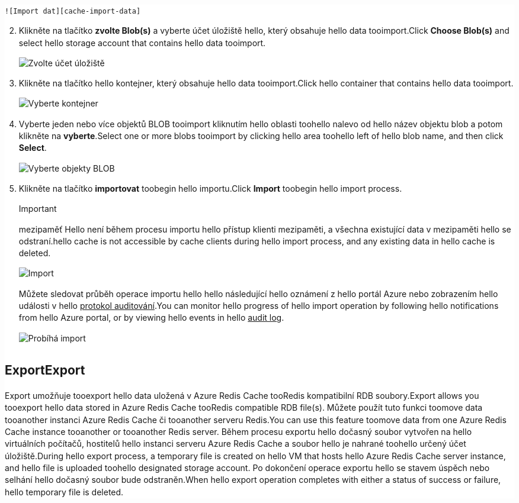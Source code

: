     ![Import dat][cache-import-data]
2. <span data-ttu-id="0714b-119">Klikněte na tlačítko **zvolte Blob(s)** a vyberte účet úložiště hello, který obsahuje hello data tooimport.</span><span class="sxs-lookup"><span data-stu-id="0714b-119">Click **Choose Blob(s)** and select hello storage account that contains hello data tooimport.</span></span>

    ![Zvolte účet úložiště][cache-import-choose-storage-account]
3. <span data-ttu-id="0714b-121">Klikněte na tlačítko hello kontejner, který obsahuje hello data tooimport.</span><span class="sxs-lookup"><span data-stu-id="0714b-121">Click hello container that contains hello data tooimport.</span></span>

    ![Vyberte kontejner][cache-import-choose-container]
4. <span data-ttu-id="0714b-123">Vyberte jeden nebo více objektů BLOB tooimport kliknutím hello oblasti toohello nalevo od hello název objektu blob a potom klikněte na **vyberte**.</span><span class="sxs-lookup"><span data-stu-id="0714b-123">Select one or more blobs tooimport by clicking hello area toohello left of hello blob name, and then click **Select**.</span></span>

    ![Vyberte objekty BLOB][cache-import-choose-blobs]
5. <span data-ttu-id="0714b-125">Klikněte na tlačítko **importovat** toobegin hello importu.</span><span class="sxs-lookup"><span data-stu-id="0714b-125">Click **Import** toobegin hello import process.</span></span>

   > [!IMPORTANT]
   > <span data-ttu-id="0714b-126">mezipaměť Hello není během procesu importu hello přístup klienti mezipaměti, a všechna existující data v mezipaměti hello se odstraní.</span><span class="sxs-lookup"><span data-stu-id="0714b-126">hello cache is not accessible by cache clients during hello import process, and any existing data in hello cache is deleted.</span></span>
   >
   >

    ![Import][cache-import-blobs]

    <span data-ttu-id="0714b-128">Můžete sledovat průběh operace importu hello hello následující hello oznámení z hello portál Azure nebo zobrazením hello události v hello [protokol auditování](../azure-resource-manager/resource-group-audit.md).</span><span class="sxs-lookup"><span data-stu-id="0714b-128">You can monitor hello progress of hello import operation by following hello notifications from hello Azure portal, or by viewing hello events in hello [audit log](../azure-resource-manager/resource-group-audit.md).</span></span>

    ![Probíhá import][cache-import-data-import-complete]

## <a name="export"></a><span data-ttu-id="0714b-130">Export</span><span class="sxs-lookup"><span data-stu-id="0714b-130">Export</span></span>
<span data-ttu-id="0714b-131">Export umožňuje tooexport hello data uložená v Azure Redis Cache tooRedis kompatibilní RDB soubory.</span><span class="sxs-lookup"><span data-stu-id="0714b-131">Export allows you tooexport hello data stored in Azure Redis Cache tooRedis compatible RDB file(s).</span></span> <span data-ttu-id="0714b-132">Můžete použít tuto funkci toomove data tooanother instanci Azure Redis Cache či tooanother serveru Redis.</span><span class="sxs-lookup"><span data-stu-id="0714b-132">You can use this feature toomove data from one Azure Redis Cache instance tooanother or tooanother Redis server.</span></span> <span data-ttu-id="0714b-133">Během procesu exportu hello dočasný soubor vytvořen na hello virtuálních počítačů, hostitelů hello instanci serveru Azure Redis Cache a soubor hello je nahrané toohello určený účet úložiště.</span><span class="sxs-lookup"><span data-stu-id="0714b-133">During hello export process, a temporary file is created on hello VM that hosts hello Azure Redis Cache server instance, and hello file is uploaded toohello designated storage account.</span></span> <span data-ttu-id="0714b-134">Po dokončení operace exportu hello se stavem úspěch nebo selhání hello dočasný soubor bude odstraněn.</span><span class="sxs-lookup"><span data-stu-id="0714b-134">When hello export operation completes with either a status of success or failure, hello temporary file is deleted.</span></span>


[cache-settings-import-export-menu]: ./media/cache-how-to-import-export-data/cache-settings-import-export-menu.png
[cache-export-data-choose-account]: ./media/cache-how-to-import-export-data/cache-export-data-choose-account.png
[cache-export-data-choose-storage-container]: ./media/cache-how-to-import-export-data/cache-export-data-choose-storage-container.png
[cache-export-data-container]: ./media/cache-how-to-import-export-data/cache-export-data-container.png
[cache-export-data-export-complete]: ./media/cache-how-to-import-export-data/cache-export-data-export-complete.png
[cache-export-data]: ./media/cache-how-to-import-export-data/cache-export-data.png
[cache-import-data]: ./media/cache-how-to-import-export-data/cache-import-data.png
[cache-import-choose-storage-account]: ./media/cache-how-to-import-export-data/cache-import-choose-storage-account.png
[cache-import-choose-container]: ./media/cache-how-to-import-export-data/cache-import-choose-container.png
[cache-import-choose-blobs]: ./media/cache-how-to-import-export-data/cache-import-choose-blobs.png
[cache-import-blobs]: ./media/cache-how-to-import-export-data/cache-import-blobs.png
[cache-import-data-import-complete]: ./media/cache-how-to-import-export-data/cache-import-data-import-complete.png